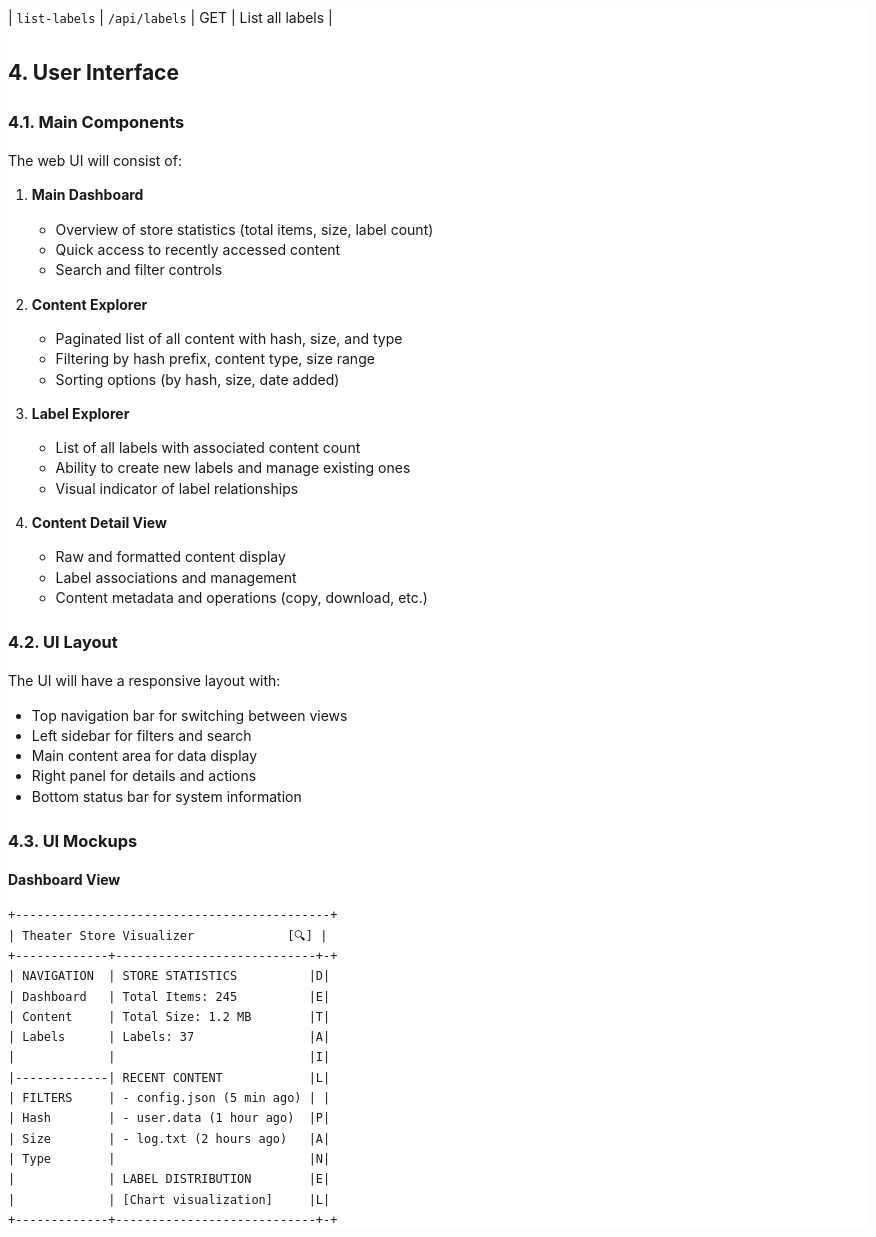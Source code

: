 | `list-labels` | `/api/labels` | GET | List all labels |

## 4. User Interface

### 4.1. Main Components

The web UI will consist of:

1. **Main Dashboard**
   - Overview of store statistics (total items, size, label count)
   - Quick access to recently accessed content
   - Search and filter controls

2. **Content Explorer**
   - Paginated list of all content with hash, size, and type
   - Filtering by hash prefix, content type, size range
   - Sorting options (by hash, size, date added)

3. **Label Explorer**
   - List of all labels with associated content count
   - Ability to create new labels and manage existing ones
   - Visual indicator of label relationships

4. **Content Detail View**
   - Raw and formatted content display
   - Label associations and management
   - Content metadata and operations (copy, download, etc.)

### 4.2. UI Layout

The UI will have a responsive layout with:

- Top navigation bar for switching between views
- Left sidebar for filters and search
- Main content area for data display
- Right panel for details and actions
- Bottom status bar for system information

### 4.3. UI Mockups

**Dashboard View**
```
+--------------------------------------------+
| Theater Store Visualizer             [🔍] |
+-------------+----------------------------+-+
| NAVIGATION  | STORE STATISTICS          |D|
| Dashboard   | Total Items: 245          |E|
| Content     | Total Size: 1.2 MB        |T|
| Labels      | Labels: 37                |A|
|             |                           |I|
|-------------| RECENT CONTENT            |L|
| FILTERS     | - config.json (5 min ago) | |
| Hash        | - user.data (1 hour ago)  |P|
| Size        | - log.txt (2 hours ago)   |A|
| Type        |                           |N|
|             | LABEL DISTRIBUTION        |E|
|             | [Chart visualization]     |L|
+-------------+----------------------------+-+
```
